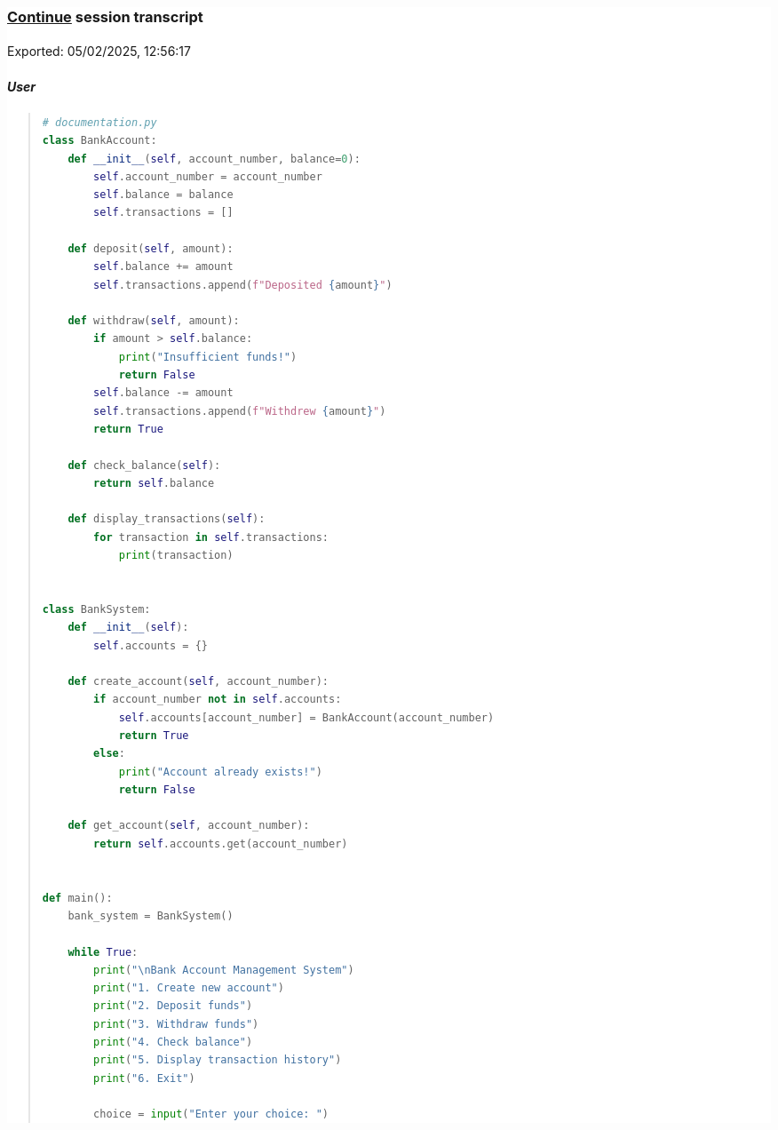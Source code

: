 ### [Continue](https://continue.dev) session transcript
 Exported: 05/02/2025, 12:56:17

#### _User_

> ```py
> # documentation.py
> class BankAccount:
>     def __init__(self, account_number, balance=0):
>         self.account_number = account_number
>         self.balance = balance
>         self.transactions = []
> 
>     def deposit(self, amount):
>         self.balance += amount
>         self.transactions.append(f"Deposited {amount}")
> 
>     def withdraw(self, amount):
>         if amount > self.balance:
>             print("Insufficient funds!")
>             return False
>         self.balance -= amount
>         self.transactions.append(f"Withdrew {amount}")
>         return True
> 
>     def check_balance(self):
>         return self.balance
> 
>     def display_transactions(self):
>         for transaction in self.transactions:
>             print(transaction)
> 
> 
> class BankSystem:
>     def __init__(self):
>         self.accounts = {}
> 
>     def create_account(self, account_number):
>         if account_number not in self.accounts:
>             self.accounts[account_number] = BankAccount(account_number)
>             return True
>         else:
>             print("Account already exists!")
>             return False
> 
>     def get_account(self, account_number):
>         return self.accounts.get(account_number)
> 
> 
> def main():
>     bank_system = BankSystem()
> 
>     while True:
>         print("\nBank Account Management System")
>         print("1. Create new account")
>         print("2. Deposit funds")
>         print("3. Withdraw funds")
>         print("4. Check balance")
>         print("5. Display transaction history")
>         print("6. Exit")
> 
>         choice = input("Enter your choice: ")
> 